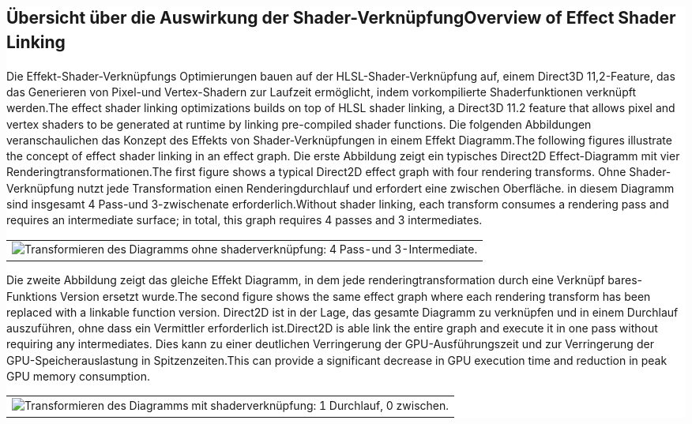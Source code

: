 ## <a name="overview-of-effect-shader-linking"></a><span data-ttu-id="d8143-114">Übersicht über die Auswirkung der Shader-Verknüpfung</span><span class="sxs-lookup"><span data-stu-id="d8143-114">Overview of Effect Shader Linking</span></span>

<span data-ttu-id="d8143-115">Die Effekt-Shader-Verknüpfungs Optimierungen bauen auf der HLSL-Shader-Verknüpfung auf, einem Direct3D 11,2-Feature, das das Generieren von Pixel-und Vertex-Shadern zur Laufzeit ermöglicht, indem vorkompilierte Shaderfunktionen verknüpft werden.</span><span class="sxs-lookup"><span data-stu-id="d8143-115">The effect shader linking optimizations builds on top of HLSL shader linking, a Direct3D 11.2 feature that allows pixel and vertex shaders to be generated at runtime by linking pre-compiled shader functions.</span></span> <span data-ttu-id="d8143-116">Die folgenden Abbildungen veranschaulichen das Konzept des Effekts von Shader-Verknüpfungen in einem Effekt Diagramm.</span><span class="sxs-lookup"><span data-stu-id="d8143-116">The following figures illustrate the concept of effect shader linking in an effect graph.</span></span> <span data-ttu-id="d8143-117">Die erste Abbildung zeigt ein typisches Direct2D Effect-Diagramm mit vier Renderingtransformationen.</span><span class="sxs-lookup"><span data-stu-id="d8143-117">The first figure shows a typical Direct2D effect graph with four rendering transforms.</span></span> <span data-ttu-id="d8143-118">Ohne Shader-Verknüpfung nutzt jede Transformation einen Renderingdurchlauf und erfordert eine zwischen Oberfläche. in diesem Diagramm sind insgesamt 4 Pass-und 3-zwischenate erforderlich.</span><span class="sxs-lookup"><span data-stu-id="d8143-118">Without shader linking, each transform consumes a rendering pass and requires an intermediate surface; in total, this graph requires 4 passes and 3 intermediates.</span></span>



|                                                                                                             |
|-------------------------------------------------------------------------------------------------------------|
| ![Transformieren des Diagramms ohne shaderverknüpfung: 4 Pass-und 3-Intermediate.](images/shader-transform-graph.png) |



 

<span data-ttu-id="d8143-120">Die zweite Abbildung zeigt das gleiche Effekt Diagramm, in dem jede renderingtransformation durch eine Verknüpf bares-Funktions Version ersetzt wurde.</span><span class="sxs-lookup"><span data-stu-id="d8143-120">The second figure shows the same effect graph where each rendering transform has been replaced with a linkable function version.</span></span> <span data-ttu-id="d8143-121">Direct2D ist in der Lage, das gesamte Diagramm zu verknüpfen und in einem Durchlauf auszuführen, ohne dass ein Vermittler erforderlich ist.</span><span class="sxs-lookup"><span data-stu-id="d8143-121">Direct2D is able link the entire graph and execute it in one pass without requiring any intermediates.</span></span> <span data-ttu-id="d8143-122">Dies kann zu einer deutlichen Verringerung der GPU-Ausführungszeit und zur Verringerung der GPU-Speicherauslastung in Spitzenzeiten.</span><span class="sxs-lookup"><span data-stu-id="d8143-122">This can provide a significant decrease in GPU execution time and reduction in peak GPU memory consumption.</span></span>



|                                                                                                   |
|---------------------------------------------------------------------------------------------------|
| ![Transformieren des Diagramms mit shaderverknüpfung: 1 Durchlauf, 0 zwischen.](images/shader-linking-graph.png) |



 
